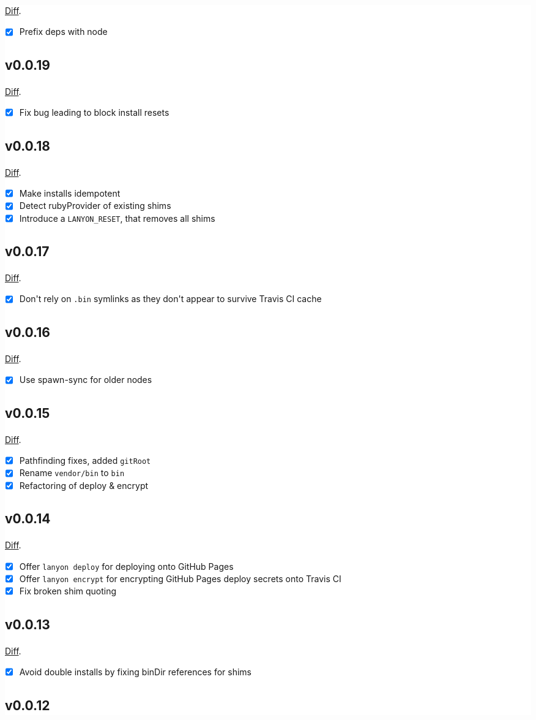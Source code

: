 [Diff](https://github.com/kvz/lanyon/compare/v0.0.19...v0.0.20).

- [x] Prefix deps with node

## v0.0.19

[Diff](https://github.com/kvz/lanyon/compare/v0.0.18...v0.0.19).

- [x] Fix bug leading to block install resets

## v0.0.18

[Diff](https://github.com/kvz/lanyon/compare/v0.0.17...v0.0.18).

- [x] Make installs idempotent
- [x] Detect rubyProvider of existing shims
- [x] Introduce a `LANYON_RESET`, that removes all shims

## v0.0.17

[Diff](https://github.com/kvz/lanyon/compare/v0.0.16...v0.0.17).

- [x] Don't rely on `.bin` symlinks as they don't appear to survive Travis CI cache

## v0.0.16

[Diff](https://github.com/kvz/lanyon/compare/v0.0.15...v0.0.16).

- [x] Use spawn-sync for older nodes

## v0.0.15

[Diff](https://github.com/kvz/lanyon/compare/v0.0.14...v0.0.15).

- [x] Pathfinding fixes, added `gitRoot`
- [x] Rename `vendor/bin` to `bin`
- [x] Refactoring of deploy & encrypt

## v0.0.14

[Diff](https://github.com/kvz/lanyon/compare/v0.0.13...v0.0.14).

- [x] Offer `lanyon deploy` for deploying onto GitHub Pages
- [x] Offer `lanyon encrypt` for encrypting GitHub Pages deploy secrets onto Travis CI
- [x] Fix broken shim quoting

## v0.0.13

[Diff](https://github.com/kvz/lanyon/compare/v0.0.12...v0.0.13).

- [x] Avoid double installs by fixing binDir references for shims

## v0.0.12
